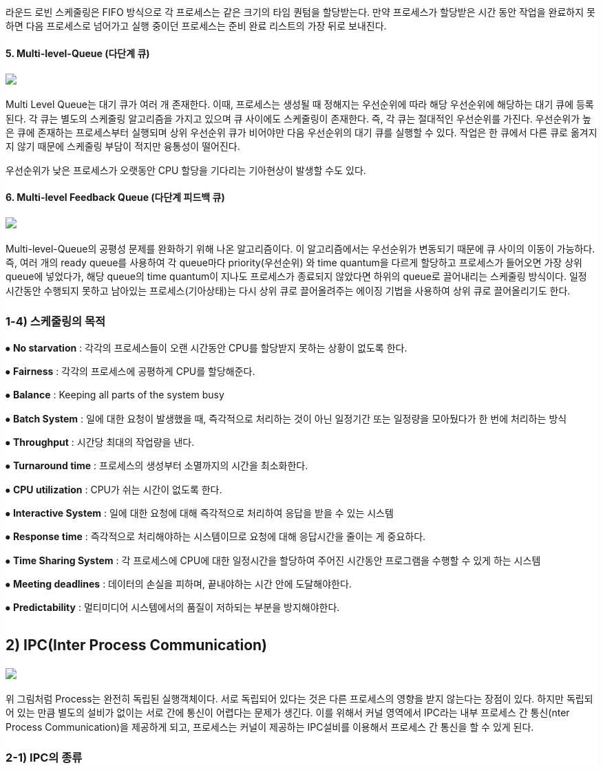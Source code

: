 라운드 로빈 스케줄링은 FIFO 방식으로 각 프로세스는 같은 크기의 타임 퀀텀을 할당받는다.
만약 프로세스가 할당받은 시간 동안 작업을 완료하지 못하면 다음 프로세스로 넘어가고 실행 중이던 프로세스는 준비 완료 리스트의 가장 뒤로 보내진다.

#### 5. Multi-level-Queue (다단계 큐)

<img src="https://images.velog.io/images/thdalstn6352/post/7da08efe-4a8a-4b9b-ba68-f6e1edd0b8c5/image.png"/>

Multi Level Queue는 대기 큐가 여러 개 존재한다. 이때, 프로세스는 생성될 때 정해지는 우선순위에 따라 해당 우선순위에 해당하는 대기 큐에 등록된다. 각 큐는 별도의 스케줄링 알고리즘을 가지고 있으며 큐 사이에도 스케줄링이 존재한다. 즉, 각 큐는 절대적인 우선순위를 가진다. 우선순위가 높은 큐에 존재하는 프로세스부터 실행되며 상위 우선순위 큐가 비어야만 다음 우선순위의 대기 큐를 실행할 수 있다. 작업은 한 큐에서 다른 큐로 옮겨지지 않기 때문에 스케줄링 부담이 적지만 융통성이 떨어진다.

우선순위가 낮은 프로세스가 오랫동안 CPU 할당을 기다리는 기아현상이 발생할 수도 있다.

#### 6. Multi-level Feedback Queue (다단계 피드백 큐)

<img src="https://images.velog.io/images/thdalstn6352/post/8c970544-e01d-48bc-a2aa-7b12f33879e1/image.png"/>

Multi-level-Queue의 공평성 문제를 완화하기 위해 나온 알고리즘이다. 이 알고리즘에서는 우선순위가 변동되기 때문에 큐 사이의 이동이 가능하다. 즉, 여러 개의 ready queue를 사용하여 각 queue마다 priority(우선순위) 와 time quantum을 다르게 할당하고 프로세스가 들어오면 가장 상위 queue에 넣었다가, 해당 queue의 time quantum이 지나도 프로세스가 종료되지 않았다면 하위의 queue로 끌어내리는 스케줄링 방식이다. 일정 시간동안 수행되지 못하고 남아있는 프로세스(기아상태)는 다시 상위 큐로 끌어올려주는 에이징 기법을 사용하여 상위 큐로 끌어올리기도 한다.

### 1-4) 스케줄링의 목적

⦁ **No starvation** : 각각의 프로세스들이 오랜 시간동안 CPU를 할당받지 못하는 상황이 없도록 한다.

⦁ **Fairness** : 각각의 프로세스에 공평하게 CPU를 할당해준다.

⦁ **Balance** : Keeping all parts of the system busy

⦁ **Batch System** : 일에 대한 요청이 발생했을 때, 즉각적으로 처리하는 것이 아닌 일정기간 또는 일정량을 모아뒀다가 한 번에 처리하는 방식

⦁ **Throughput** : 시간당 최대의 작업량을 낸다.

⦁ **Turnaround time** : 프로세스의 생성부터 소멸까지의 시간을 최소화한다.

⦁ **CPU utilization** : CPU가 쉬는 시간이 없도록 한다.

⦁ **Interactive System** : 일에 대한 요청에 대해 즉각적으로 처리하여 응답을 받을 수 있는 시스템

⦁ **Response time** : 즉각적으로 처리해야하는 시스템이므로 요청에 대해 응답시간을 줄이는 게 중요하다.

⦁ **Time Sharing System** : 각 프로세스에 CPU에 대한 일정시간을 할당하여 주어진 시간동안 프로그램을 수행할 수 있게 하는 시스템

⦁ **Meeting deadlines** : 데이터의 손실을 피하며, 끝내야하는 시간 안에 도달해야한다.

⦁ **Predictability** : 멀티미디어 시스템에서의 품질이 저하되는 부분을 방지해야한다.

## 2) IPC(Inter Process Communication)

<img src="https://images.velog.io/images/thdalstn6352/post/0d4edbf0-d895-4243-b99b-7500ff2ec3b1/image.png" />

위 그림처럼 Process는 완전히 독립된 실행객체이다. 서로 독립되어 있다는 것은 다른 프로세스의 영향을 받지 않는다는 장점이 있다. 하지만 독립되어 있는 만큼 별도의 설비가 없이는 서로 간에 통신이 어렵다는 문제가 생긴다. 이를 위해서 커널 영역에서 IPC라는 내부 프로세스 간 통신(nter Process Communication)을 제공하게 되고, 프로세스는 커널이 제공하는 IPC설비를 이용해서 프로세스 간 통신을 할 수 있게 된다.

### 2-1) IPC의 종류
